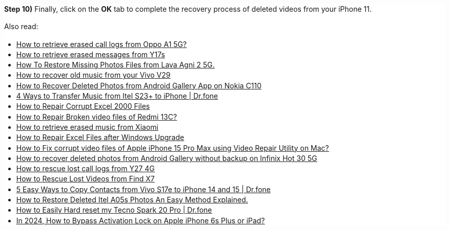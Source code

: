 **Step 10)** Finally, click on the **OK** tab to complete the recovery process of deleted videos from your iPhone 11.


<ins class="adsbygoogle"
     style="display:block"
     data-ad-format="autorelaxed"
     data-ad-client="ca-pub-7571918770474297"
     data-ad-slot="1223367746"></ins>
<ins class="adsbygoogle"
     style="display:block"
     data-ad-client="ca-pub-7571918770474297"
     data-ad-slot="8358498916"
     data-ad-format="auto"
     data-full-width-responsive="true"></ins>
<span class="atpl-alsoreadstyle">Also read:</span>
<div><ul>
<li><a href="https://blog-min.techidaily.com/how-to-retrieve-erased-call-logs-from-oppo-a1-5g-by-fonelab-android-recover-call-logs/"><u>How to retrieve erased call logs from Oppo A1 5G?</u></a></li>
<li><a href="https://blog-min.techidaily.com/how-to-retrieve-erased-messages-from-y17s-by-fonelab-android-recover-messages/"><u>How to retrieve erased messages from Y17s</u></a></li>
<li><a href="https://blog-min.techidaily.com/how-to-restore-missing-photos-files-from-lava-agni-2-5g-by-fonelab-android-recover-photos/"><u>How To  Restore Missing Photos Files from Lava Agni 2 5G.</u></a></li>
<li><a href="https://blog-min.techidaily.com/how-to-recover-old-music-from-your-vivo-v29-by-fonelab-android-recover-music/"><u>How to recover old music from your Vivo V29</u></a></li>
<li><a href="https://blog-min.techidaily.com/how-to-recover-deleted-photos-from-android-gallery-app-on-nokia-c110-by-stellar-photo-recovery-android-mobile-photo-recover/"><u>How to Recover Deleted Photos from Android Gallery App on Nokia C110</u></a></li>
<li><a href="https://blog-min.techidaily.com/4-ways-to-transfer-music-from-itel-s23plus-to-iphone-drfone-by-drfone-transfer-from-android-transfer-from-android/"><u>4 Ways to Transfer Music from Itel S23+ to iPhone | Dr.fone</u></a></li>
<li><a href="https://blog-min.techidaily.com/how-to-repair-corrupt-excel-2000-files-by-stellar-guide/"><u>How to Repair Corrupt Excel 2000 Files</u></a></li>
<li><a href="https://blog-min.techidaily.com/how-to-repair-broken-video-files-of-redmi-13c-by-stellar-video-repair-mobile-video-repair/"><u>How to Repair Broken video files of Redmi 13C?</u></a></li>
<li><a href="https://blog-min.techidaily.com/how-to-retrieve-erased-music-from-xiaomi-by-fonelab-android-recover-music/"><u>How to retrieve erased music from Xiaomi</u></a></li>
<li><a href="https://blog-min.techidaily.com/how-to-repair-excel-files-after-windows-upgrade-by-stellar-guide/"><u>How to Repair Excel Files after Windows Upgrade</u></a></li>
<li><a href="https://blog-min.techidaily.com/how-to-fix-corrupt-video-files-of-apple-iphone-15-pro-max-using-video-repair-utility-on-mac-by-stellar-video-repair-mobile-video-repair/"><u>How to Fix corrupt video files of Apple iPhone 15 Pro Max using Video Repair Utility on Mac?</u></a></li>
<li><a href="https://blog-min.techidaily.com/how-to-recover-deleted-photos-from-android-gallery-without-backup-on-infinix-hot-30-5g-by-stellar-photo-recovery-android-mobile-photo-recover/"><u>How to recover deleted photos from Android Gallery without backup on Infinix Hot 30 5G</u></a></li>
<li><a href="https://blog-min.techidaily.com/how-to-rescue-lost-call-logs-from-y27-4g-by-fonelab-android-recover-call-logs/"><u>How to rescue lost call logs from Y27 4G</u></a></li>
<li><a href="https://blog-min.techidaily.com/how-to-rescue-lost-videos-from-find-x7-by-fonelab-android-recover-video/"><u>How to Rescue Lost Videos from Find X7</u></a></li>
<li><a href="https://blog-min.techidaily.com/5-easy-ways-to-copy-contacts-from-vivo-s17e-to-iphone-14-and-15-drfone-by-drfone-transfer-from-android-transfer-from-android/"><u>5 Easy Ways to Copy Contacts from Vivo S17e to iPhone 14 and 15 | Dr.fone</u></a></li>
<li><a href="https://blog-min.techidaily.com/how-to-restore-deleted-itel-a05s-photos-an-easy-method-explained-by-fonelab-android-recover-photos/"><u>How to Restore Deleted Itel A05s Photos  An Easy Method Explained.</u></a></li>
<li><a href="https://techidaily.com/how-to-easily-hard-reset-my-tecno-spark-20-pro-drfone-by-drfone-reset-android-reset-android/"><u>How to Easily Hard reset my Tecno Spark 20 Pro | Dr.fone</u></a></li>
<li><a href="https://activate-lock.techidaily.com/in-2024-how-to-bypass-activation-lock-on-apple-iphone-6s-plus-or-ipad-by-drfone-ios/"><u>In 2024, How to Bypass Activation Lock on Apple iPhone 6s Plus or iPad?</u></a></li>